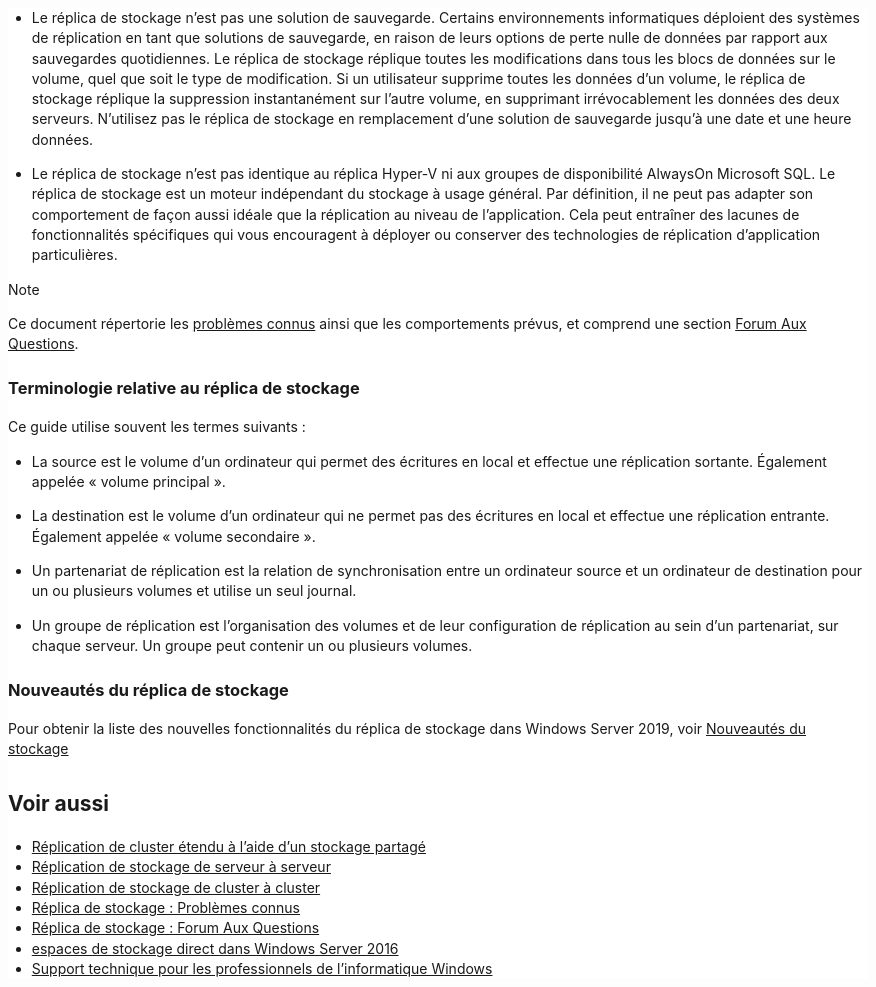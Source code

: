 -   Le réplica de stockage n’est pas une solution de sauvegarde. Certains environnements informatiques déploient des systèmes de réplication en tant que solutions de sauvegarde, en raison de leurs options de perte nulle de données par rapport aux sauvegardes quotidiennes. Le réplica de stockage réplique toutes les modifications dans tous les blocs de données sur le volume, quel que soit le type de modification. Si un utilisateur supprime toutes les données d’un volume, le réplica de stockage réplique la suppression instantanément sur l’autre volume, en supprimant irrévocablement les données des deux serveurs. N’utilisez pas le réplica de stockage en remplacement d’une solution de sauvegarde jusqu’à une date et une heure données.  

-   Le réplica de stockage n’est pas identique au réplica Hyper-V ni aux groupes de disponibilité AlwaysOn Microsoft SQL. Le réplica de stockage est un moteur indépendant du stockage à usage général. Par définition, il ne peut pas adapter son comportement de façon aussi idéale que la réplication au niveau de l’application. Cela peut entraîner des lacunes de fonctionnalités spécifiques qui vous encouragent à déployer ou conserver des technologies de réplication d’application particulières.  

> [!NOTE]
> Ce document répertorie les [problèmes connus](storage-replica-known-issues.md) ainsi que les comportements prévus, et comprend une section [Forum Aux Questions](storage-replica-frequently-asked-questions.md).
 
### <a name="storage-replica-terminology"></a>Terminologie relative au réplica de stockage  
Ce guide utilise souvent les termes suivants :  

-   La source est le volume d’un ordinateur qui permet des écritures en local et effectue une réplication sortante. Également appelée « volume principal ».  

-   La destination est le volume d’un ordinateur qui ne permet pas des écritures en local et effectue une réplication entrante. Également appelée « volume secondaire ».   

-   Un partenariat de réplication est la relation de synchronisation entre un ordinateur source et un ordinateur de destination pour un ou plusieurs volumes et utilise un seul journal.  

-   Un groupe de réplication est l’organisation des volumes et de leur configuration de réplication au sein d’un partenariat, sur chaque serveur. Un groupe peut contenir un ou plusieurs volumes.  

### <a name="whats-new-for-storage-replica"></a>Nouveautés du réplica de stockage

Pour obtenir la liste des nouvelles fonctionnalités du réplica de stockage dans Windows Server 2019, voir [Nouveautés du stockage](../whats-new-in-storage.md#storage-replica2019)

## <a name="see-also"></a>Voir aussi

- [Réplication de cluster étendu à l’aide d’un stockage partagé](stretch-cluster-replication-using-shared-storage.md)  
- [Réplication de stockage de serveur à serveur](server-to-server-storage-replication.md)  
- [Réplication de stockage de cluster à cluster](cluster-to-cluster-storage-replication.md)  
- [Réplica de stockage : Problèmes connus](storage-replica-known-issues.md)  
- [Réplica de stockage : Forum Aux Questions](storage-replica-frequently-asked-questions.md)  
- [espaces de stockage direct dans Windows Server 2016](../storage-spaces/storage-spaces-direct-overview.md)
- [Support technique pour les professionnels de l’informatique Windows](https://www.microsoft.com/itpro/windows/support)
